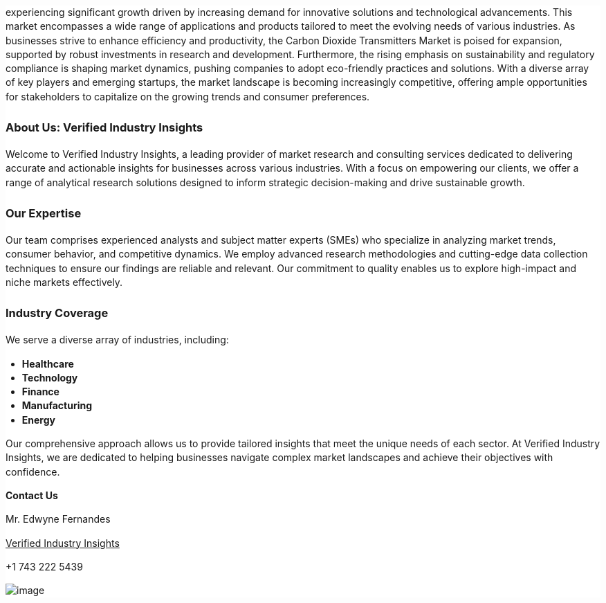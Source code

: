 experiencing significant growth driven by increasing demand for innovative solutions and technological advancements. This market encompasses a wide range of applications and products tailored to meet the evolving needs of various industries. As businesses strive to enhance efficiency and productivity, the Carbon Dioxide Transmitters Market is poised for expansion, supported by robust investments in research and development. Furthermore, the rising emphasis on sustainability and regulatory compliance is shaping market dynamics, pushing companies to adopt eco-friendly practices and solutions. With a diverse array of key players and emerging startups, the market landscape is becoming increasingly competitive, offering ample opportunities for stakeholders to capitalize on the growing trends and consumer preferences.</p><h3>About Us: Verified Industry Insights</h3><p>Welcome to Verified Industry Insights, a leading provider of market research and consulting services dedicated to delivering accurate and actionable insights for businesses across various industries. With a focus on empowering our clients, we offer a range of analytical research solutions designed to inform strategic decision-making and drive sustainable growth.</p><h3>Our Expertise</h3><p>Our team comprises experienced analysts and subject matter experts (SMEs) who specialize in analyzing market trends, consumer behavior, and competitive dynamics. We employ advanced research methodologies and cutting-edge data collection techniques to ensure our findings are reliable and relevant. Our commitment to quality enables us to explore high-impact and niche markets effectively.</p><h3>Industry Coverage</h3><p>We serve a diverse array of industries, including:</p><ul><li><strong>Healthcare</strong></li><li><strong>Technology</strong></li><li><strong>Finance</strong></li><li><strong>Manufacturing</strong></li><li><strong>Energy</strong></li></ul><p>Our comprehensive approach allows us to provide tailored insights that meet the unique needs of each sector. At Verified Industry Insights, we are dedicated to helping businesses navigate complex market landscapes and achieve their objectives with confidence.</p><p><strong>Contact Us</strong></p><p>Mr. Edwyne Fernandes</p><p><a href="https://www.verifiedindustryinsights.com/">Verified Industry Insights</a></p><p>+1 743 222 5439</p>
![image](https://github.com/user-attachments/assets/9bb0b017-bcd1-4287-84ed-c003d2d844cd)
